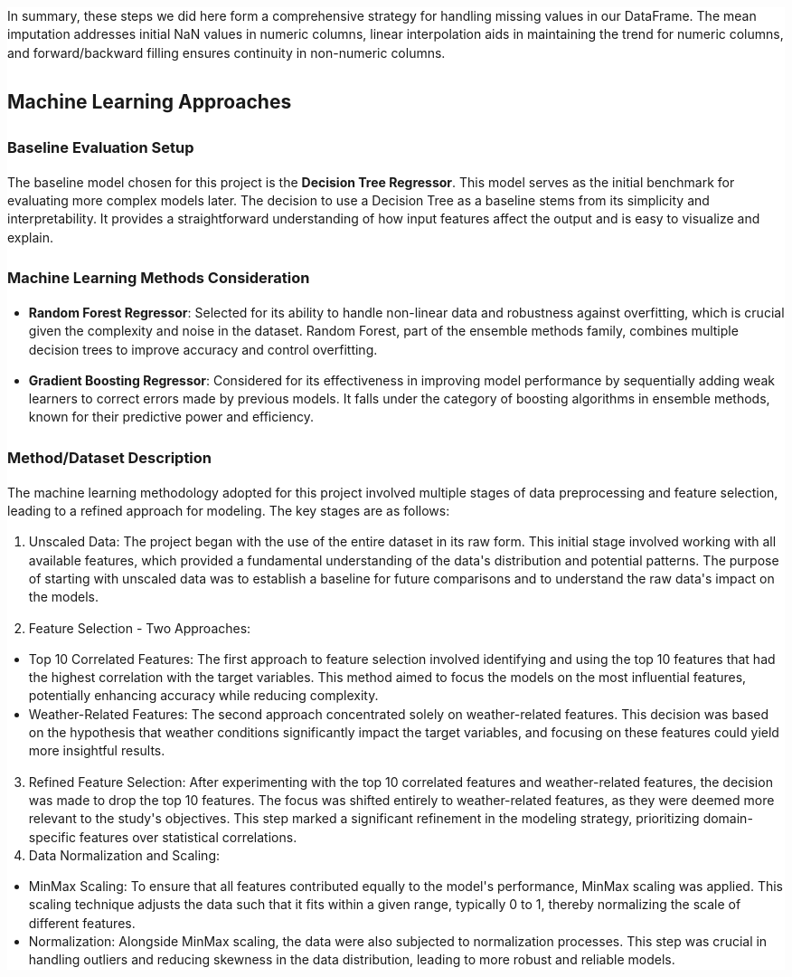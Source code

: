 In summary, these steps we did here form a comprehensive strategy for handling missing values in our DataFrame. The mean imputation addresses initial NaN values in numeric columns, linear interpolation aids in maintaining the trend for numeric columns, and forward/backward filling ensures continuity in non-numeric columns.


## Machine Learning Approaches

### Baseline Evaluation Setup
The baseline model chosen for this project is the **Decision Tree Regressor**. This model serves as the initial benchmark for evaluating more complex models later. The decision to use a Decision Tree as a baseline stems from its simplicity and interpretability. It provides a straightforward understanding of how input features affect the output and is easy to visualize and explain. 

### Machine Learning Methods Consideration
- **Random Forest Regressor**: Selected for its ability to handle non-linear data and robustness against overfitting, which is crucial given the complexity and noise in the dataset. Random Forest, part of the ensemble methods family, combines multiple decision trees to improve accuracy and control overfitting.

- **Gradient Boosting Regressor**: Considered for its effectiveness in improving model performance by sequentially adding weak learners to correct errors made by previous models. It falls under the category of boosting algorithms in ensemble methods, known for their predictive power and efficiency.

### Method/Dataset Description
The machine learning methodology adopted for this project involved multiple stages of data preprocessing and feature selection, leading to a refined approach for modeling. The key stages are as follows:

1. Unscaled Data: The project began with the use of the entire dataset in its raw form. This initial stage involved working with all available features, which provided a fundamental understanding of the data's distribution and potential patterns. The purpose of starting with unscaled data was to establish a baseline for future comparisons and to understand the raw data's impact on the models.

2. Feature Selection - Two Approaches:

 - Top 10 Correlated Features: The first approach to feature selection involved identifying and using the top 10 features that had the highest correlation with the target variables. This method aimed to focus the models on the most influential features, potentially enhancing accuracy while reducing complexity.
 - Weather-Related Features: The second approach concentrated solely on weather-related features. This decision was based on the hypothesis that weather conditions significantly impact the target variables, and focusing on these features could yield more insightful results.
3. Refined Feature Selection: After experimenting with the top 10 correlated features and weather-related features, the decision was made to drop the top 10 features. The focus was shifted entirely to weather-related features, as they were deemed more relevant to the study's objectives. This step marked a significant refinement in the modeling strategy, prioritizing domain-specific features over statistical correlations.
4. Data Normalization and Scaling:
 - MinMax Scaling: To ensure that all features contributed equally to the model's performance, MinMax scaling was applied. This scaling technique adjusts the data such that it fits within a given range, typically 0 to 1, thereby normalizing the scale of different features.
 - Normalization: Alongside MinMax scaling, the data were also subjected to normalization processes. This step was crucial in handling outliers and reducing skewness in the data distribution, leading to more robust and reliable models.
